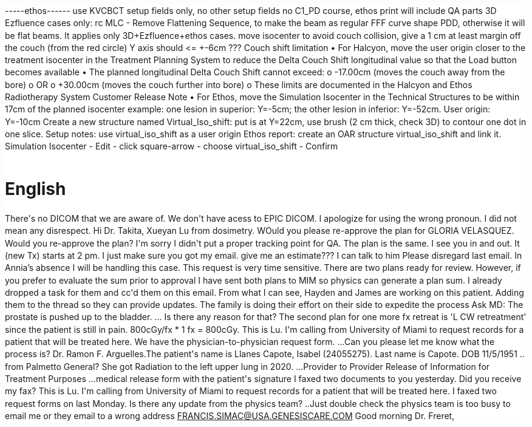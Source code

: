-----ethos------
use KVCBCT setup fields only, no other setup fields
no C1_PD course, ethos print will include QA parts
3D Ezfluence cases only: rc MLC - Remove Flattening Sequence, to make the beam as regular FFF curve shape PDD, otherwise it will be flat beams. It applies only 3D+Ezfluence+ethos cases.
move isocenter to avoid couch collision, give a 1 cm at least margin off the couch (from the red circle)
Y axis should <= +-6cm ???
Couch shift limitation
	•	For Halcyon, move the user origin closer to the treatment isocenter in the Treatment Planning System to reduce the Delta Couch Shift longitudinal value so that the Load button becomes available
	•	The planned longitudinal Delta Couch Shift cannot exceed: 
		o	-17.00cm (moves the couch away from the bore)
		o	OR
		o	+30.00cm (moves the couch further into bore) 
		o	These limits are documented in the Halcyon and Ethos Radiotherapy System Customer Release Note
	•	For Ethos, move the Simulation Isocenter in the Technical Structures to be within 17cm of the planned isocenter
	example:
		one lesion in superior: Y=-5cm; the other lesion in inferior: Y=-52cm. User origin: Y=-10cm
		Create a new structure named Virtual_Iso_shift: put is at Y=22cm, use brush (2 cm thick, check 3D) to contour one dot in one slice.
		Setup notes: use virtual_iso_shift as a user origin
		Ethos report: create an OAR structure virtual_iso_shift and link it.
		Simulation Isocenter - Edit - click square-arrow - choose virtual_iso_shift - Confirm

# English
There's no DICOM that we are aware of. We don't have acess to EPIC DICOM.
I apologize for using the wrong pronoun. I did not mean any disrespect.
Hi Dr. Takita, Xueyan Lu from dosimetry. WOuld you please re-approve the plan for GLORIA VELASQUEZ. 
Would you re-approve the plan? I'm sorry I didn't put a proper tracking point for QA. The plan is the same.
I see you in and out.
It (new Tx) starts at 2 pm. I just make sure you got my email.
give me an estimate??? I can talk to him
Please disregard last email.
In Annia’s absence I will be handling this case. 
This request is very time sensitive.
There are two plans ready for review. However, if you prefer to evaluate the sum prior to approval I have sent both plans to MIM so physics can generate a plan sum. I already dropped a task for them and cc'd them on this email.
From what I can see, Hayden and James are working on this patient. Adding them to the thread so they can provide updates.
The family is doing their effort on their side to expedite the process
Ask MD: The prostate is pushed up to the bladder. ... Is there any reason for that?
The second plan for one more fx retreat is 'L CW retreatment' since the patient is still in pain. 800cGy/fx * 1 fx = 800cGy.
This is Lu. I'm calling from University of Miami to request records for a patient that will be treated here. We have the physician-to-physician request form. 
...Can you please let me know what the process is? Dr. Ramon F. Arguelles.The patient's name is Llanes Capote, Isabel (24055275). Last name is Capote. DOB 11/5/1951
.. from Palmetto General? She got Radiation to the left upper lung in 2020. 
...Provider to Provider Release of Information for Treatment Purposes
...medical release form with the patient's signature
I faxed two documents to you yesterday. Did you receive my fax?
This is Lu. I'm calling from University of Miami to request records for a patient that will be treated here. I faxed two request forms on last Monday. Is there any update from the physics team? 
..Just double check the physics team is too busy to email me or they email to a wrong address
FRANCIS.SIMAC@USA.GENESISCARE.COM
Good morning Dr. Freret,